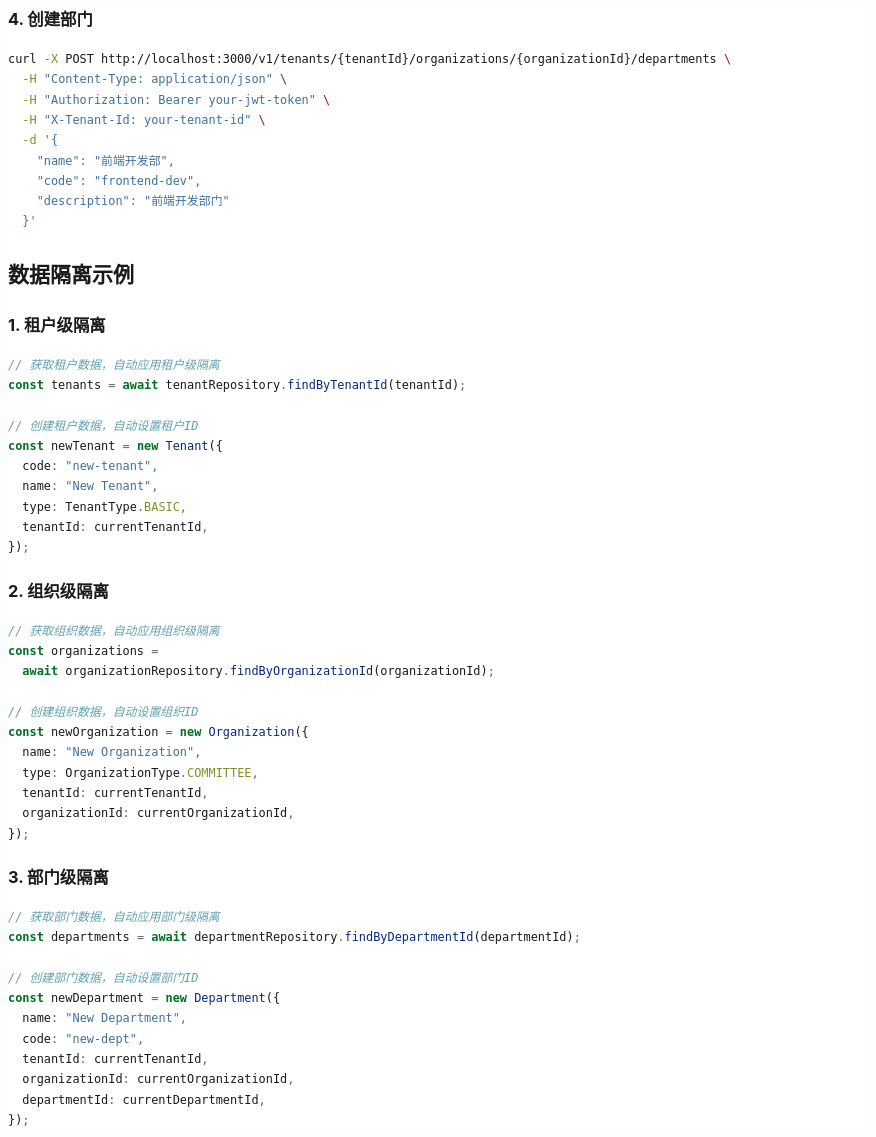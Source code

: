 ### 4. 创建部门

```bash
curl -X POST http://localhost:3000/v1/tenants/{tenantId}/organizations/{organizationId}/departments \
  -H "Content-Type: application/json" \
  -H "Authorization: Bearer your-jwt-token" \
  -H "X-Tenant-Id: your-tenant-id" \
  -d '{
    "name": "前端开发部",
    "code": "frontend-dev",
    "description": "前端开发部门"
  }'
```

## 数据隔离示例

### 1. 租户级隔离

```typescript
// 获取租户数据，自动应用租户级隔离
const tenants = await tenantRepository.findByTenantId(tenantId);

// 创建租户数据，自动设置租户ID
const newTenant = new Tenant({
  code: "new-tenant",
  name: "New Tenant",
  type: TenantType.BASIC,
  tenantId: currentTenantId,
});
```

### 2. 组织级隔离

```typescript
// 获取组织数据，自动应用组织级隔离
const organizations =
  await organizationRepository.findByOrganizationId(organizationId);

// 创建组织数据，自动设置组织ID
const newOrganization = new Organization({
  name: "New Organization",
  type: OrganizationType.COMMITTEE,
  tenantId: currentTenantId,
  organizationId: currentOrganizationId,
});
```

### 3. 部门级隔离

```typescript
// 获取部门数据，自动应用部门级隔离
const departments = await departmentRepository.findByDepartmentId(departmentId);

// 创建部门数据，自动设置部门ID
const newDepartment = new Department({
  name: "New Department",
  code: "new-dept",
  tenantId: currentTenantId,
  organizationId: currentOrganizationId,
  departmentId: currentDepartmentId,
});
```
